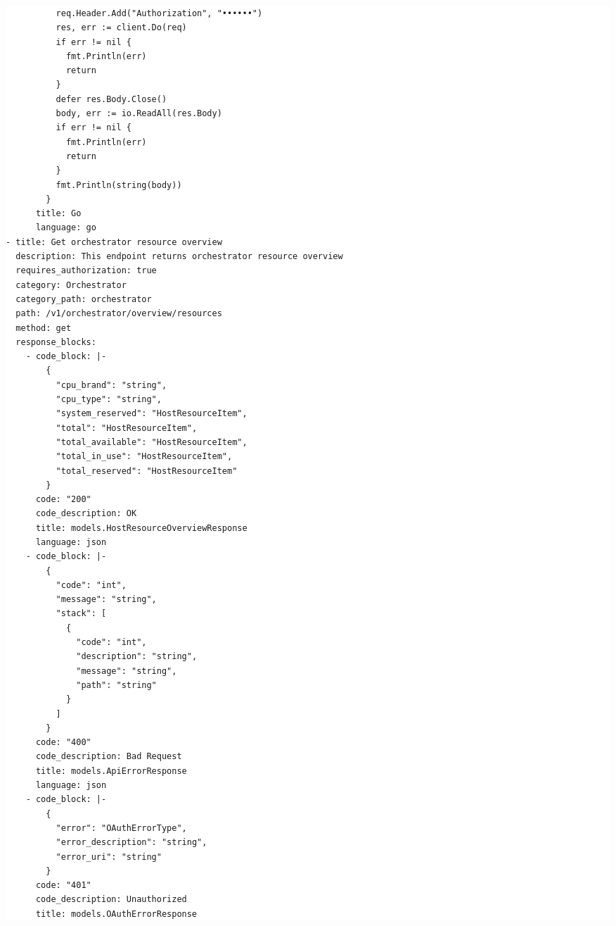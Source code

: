               req.Header.Add("Authorization", "••••••")
              res, err := client.Do(req)
              if err != nil {
                fmt.Println(err)
                return
              }
              defer res.Body.Close()
              body, err := io.ReadAll(res.Body)
              if err != nil {
                fmt.Println(err)
                return
              }
              fmt.Println(string(body))
            }
          title: Go
          language: go
    - title: Get orchestrator resource overview
      description: This endpoint returns orchestrator resource overview
      requires_authorization: true
      category: Orchestrator
      category_path: orchestrator
      path: /v1/orchestrator/overview/resources
      method: get
      response_blocks:
        - code_block: |-
            {
              "cpu_brand": "string",
              "cpu_type": "string",
              "system_reserved": "HostResourceItem",
              "total": "HostResourceItem",
              "total_available": "HostResourceItem",
              "total_in_use": "HostResourceItem",
              "total_reserved": "HostResourceItem"
            }
          code: "200"
          code_description: OK
          title: models.HostResourceOverviewResponse
          language: json
        - code_block: |-
            {
              "code": "int",
              "message": "string",
              "stack": [
                {
                  "code": "int",
                  "description": "string",
                  "message": "string",
                  "path": "string"
                }
              ]
            }
          code: "400"
          code_description: Bad Request
          title: models.ApiErrorResponse
          language: json
        - code_block: |-
            {
              "error": "OAuthErrorType",
              "error_description": "string",
              "error_uri": "string"
            }
          code: "401"
          code_description: Unauthorized
          title: models.OAuthErrorResponse